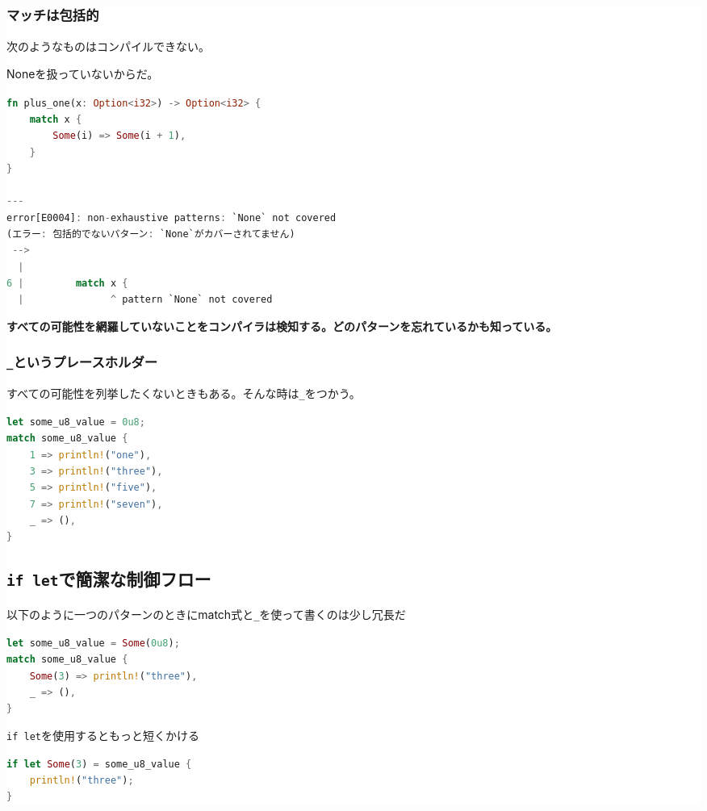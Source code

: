 ### マッチは包括的

次のようなものはコンパイルできない。

Noneを扱っていないからだ。

```rust
fn plus_one(x: Option<i32>) -> Option<i32> {
    match x {
        Some(i) => Some(i + 1),
    }
}

---
error[E0004]: non-exhaustive patterns: `None` not covered
(エラー: 包括的でないパターン: `None`がカバーされてません)
 -->
  |
6 |         match x {
  |               ^ pattern `None` not covered
```

**すべての可能性を網羅していないことをコンパイラは検知する。どのパターンを忘れているかも知っている。**

### `_`というプレースホルダー

すべての可能性を列挙したくないときもある。そんな時は`_`をつかう。

```rust
let some_u8_value = 0u8;
match some_u8_value {
    1 => println!("one"),
    3 => println!("three"),
    5 => println!("five"),
    7 => println!("seven"),
    _ => (),
}
```



## `if let`で簡潔な制御フロー

以下のように一つのパターンのときにmatch式と`_`を使って書くのは少し冗長だ

```rust
let some_u8_value = Some(0u8);
match some_u8_value {
    Some(3) => println!("three"),
    _ => (),
}
```

`if let`を使用するともっと短くかける

```rust
if let Some(3) = some_u8_value {
    println!("three");
}
```
